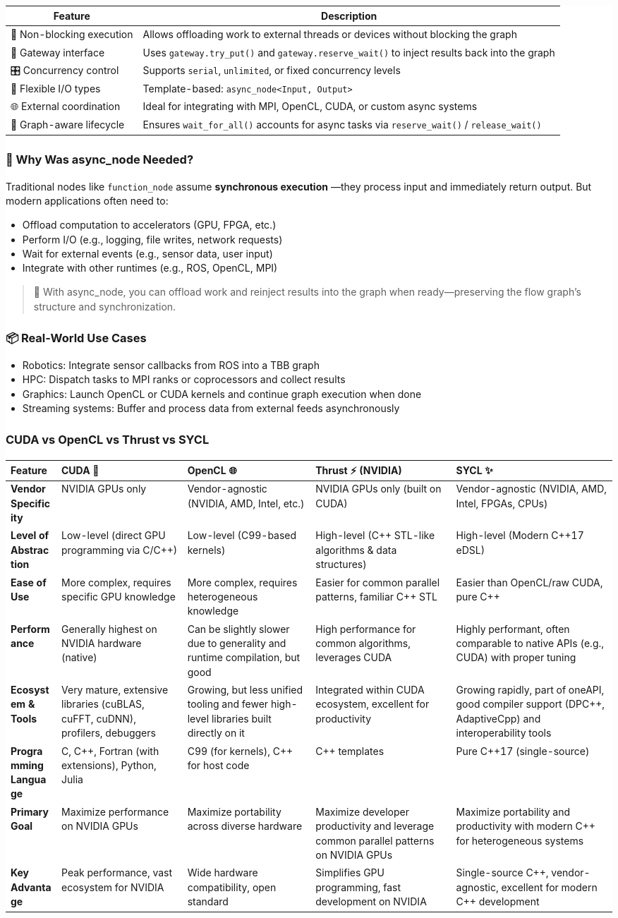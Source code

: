 | **Feature**                  | **Description**                                                                 |
|-----------------------------|----------------------------------------------------------------------------------|
| 🧵 Non-blocking execution     | Allows offloading work to external threads or devices without blocking the graph |
| 🔁 Gateway interface         | Uses `gateway.try_put()` and `gateway.reserve_wait()` to inject results back into the graph |
| 🎛️ Concurrency control       | Supports `serial`, `unlimited`, or fixed concurrency levels                      |
| 🧩 Flexible I/O types        | Template-based: `async_node<Input, Output>`                                     |
| 🌐 External coordination     | Ideal for integrating with MPI, OpenCL, CUDA, or custom async systems            |
| 🧠 Graph-aware lifecycle     | Ensures `wait_for_all()` accounts for async tasks via `reserve_wait()` / `release_wait()` |


### 🧠 Why Was async_node Needed?

Traditional nodes like `function_node` assume __synchronous execution__ —they process input and immediately return output. But modern applications often need to:
 - Offload computation to accelerators (GPU, FPGA, etc.)
 - Perform I/O (e.g., logging, file writes, network requests)
 - Wait for external events (e.g., sensor data, user input)
 - Integrate with other runtimes (e.g., ROS, OpenCL, MPI)

> 🧪 With async_node, you can offload work and reinject results into the graph when ready—preserving the flow graph’s structure and synchronization.

### 📦 Real-World Use Cases

- Robotics: Integrate sensor callbacks from ROS into a TBB graph
- HPC: Dispatch tasks to MPI ranks or coprocessors and collect results
- Graphics: Launch OpenCL or CUDA kernels and continue graph execution when done
- Streaming systems: Buffer and process data from external feeds asynchronously

### CUDA vs OpenCL vs Thrust vs SYCL

| Feature             | CUDA 🚀                                       | OpenCL 🌐                                  | Thrust ⚡ (NVIDIA)                              | SYCL ✨                                        |
| :------------------ | :-------------------------------------------- | :----------------------------------------- | :---------------------------------------------- | :--------------------------------------------- |
| **Vendor Specificity** | NVIDIA GPUs only                             | Vendor-agnostic (NVIDIA, AMD, Intel, etc.) | NVIDIA GPUs only (built on CUDA)                | Vendor-agnostic (NVIDIA, AMD, Intel, FPGAs, CPUs) |
| **Level of Abstraction** | Low-level (direct GPU programming via C/C++) | Low-level (C99-based kernels)               | High-level (C++ STL-like algorithms & data structures) | High-level (Modern C++17 eDSL)                |
| **Ease of Use** | More complex, requires specific GPU knowledge | More complex, requires heterogeneous knowledge | Easier for common parallel patterns, familiar C++ STL | Easier than OpenCL/raw CUDA, pure C++          |
| **Performance** | Generally highest on NVIDIA hardware (native) | Can be slightly slower due to generality and runtime compilation, but good | High performance for common algorithms, leverages CUDA | Highly performant, often comparable to native APIs (e.g., CUDA) with proper tuning |
| **Ecosystem & Tools** | Very mature, extensive libraries (cuBLAS, cuFFT, cuDNN), profilers, debuggers | Growing, but less unified tooling and fewer high-level libraries built directly on it | Integrated within CUDA ecosystem, excellent for productivity | Growing rapidly, part of oneAPI, good compiler support (DPC++, AdaptiveCpp) and interoperability tools |
| **Programming Language** | C, C++, Fortran (with extensions), Python, Julia | C99 (for kernels), C++ for host code         | C++ templates                                   | Pure C++17 (single-source)                   |
| **Primary Goal** | Maximize performance on NVIDIA GPUs           | Maximize portability across diverse hardware | Maximize developer productivity and leverage common parallel patterns on NVIDIA GPUs | Maximize portability and productivity with modern C++ for heterogeneous systems |
| **Key Advantage** | Peak performance, vast ecosystem for NVIDIA | Wide hardware compatibility, open standard  | Simplifies GPU programming, fast development on NVIDIA | Single-source C++, vendor-agnostic, excellent for modern C++ development |
